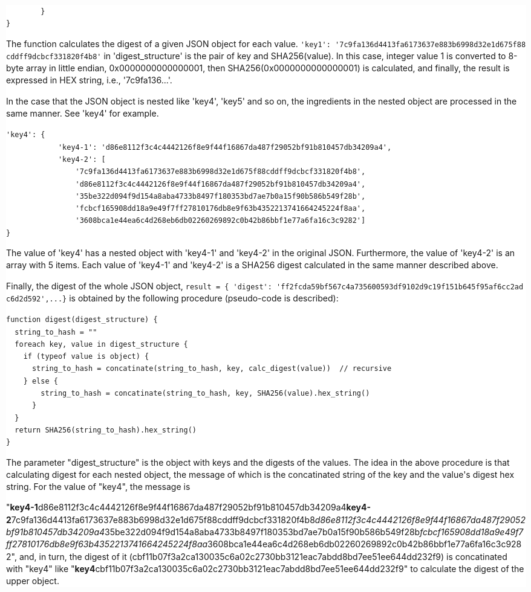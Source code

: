 ```javascript
        }
}
```

The function calculates the digest of a given JSON object for each value. 
```'key1': '7c9fa136d4413fa6173637e883b6998d32e1d675f88cddff9dcbcf331820f4b8'``` in 'digest_structure' is the pair of key and SHA256(value). In this case, integer value 1 is converted to 8-byte array in little endian, 0x0000000000000001, then SHA256(0x0000000000000001) is calculated, and finally, the result is expressed in HEX string, i.e., '7c9fa136...'.

In the case that the JSON object is nested like 'key4', 'key5' and so on, the ingredients in the nested object are processed in the same manner. See 'key4' for example.

```text
'key4': {
            'key4-1': 'd86e8112f3c4c4442126f8e9f44f16867da487f29052bf91b810457db34209a4',     
            'key4-2': [
                '7c9fa136d4413fa6173637e883b6998d32e1d675f88cddff9dcbcf331820f4b8',
                'd86e8112f3c4c4442126f8e9f44f16867da487f29052bf91b810457db34209a4',
                '35be322d094f9d154a8aba4733b8497f180353bd7ae7b0a15f90b586b549f28b',
                'fcbcf165908dd18a9e49f7ff27810176db8e9f63b4352213741664245224f8aa',
                '3608bca1e44ea6c4d268eb6db02260269892c0b42b86bbf1e77a6fa16c3c9282']
}
```

The value of 'key4' has a nested object with 'key4-1' and 'key4-2' in the original JSON. Furthermore, the value of 'key4-2' is an array with 5 items. Each value of 'key4-1' and 'key4-2' is a SHA256 digest calculated in the same manner described above.

Finally, the digest of the whole JSON object, ```result = {
    'digest': 'ff2fcda59bf567c4a735600593df9102d9c19f151b645f95af6cc2adc6d2d592',...}``` is obtained by the following procedure (pseudo-code is described):

```
function digest(digest_structure) {
  string_to_hash = ""
  foreach key, value in digest_structure {
    if (typeof value is object) {
      string_to_hash = concatinate(string_to_hash, key, calc_digest(value))  // recursive
    } else {
	    string_to_hash = concatinate(string_to_hash, key, SHA256(value).hex_string()
	  }
  }
  return SHA256(string_to_hash).hex_string()
}
```

The parameter "digest_structure" is the object with keys and the digests of the values. The idea in the above  procedure is that calculating digest for each nested object, the message of which is the concatinated string of the key and the value's digest hex string. For the value of "key4", the message is 

"**key4-1**d86e8112f3c4c4442126f8e9f44f16867da487f29052bf91b810457db34209a4**key4-2**7c9fa136d4413fa6173637e883b6998d32e1d675f88cddff9dcbcf331820f4b8*d86e8112f3c4c4442126f8e9f44f16867da487f29052bf91b810457db34209a4*35be322d094f9d154a8aba4733b8497f180353bd7ae7b0a15f90b586b549f28b*fcbcf165908dd18a9e49f7ff27810176db8e9f63b4352213741664245224f8aa*3608bca1e44ea6c4d268eb6db02260269892c0b42b86bbf1e77a6fa16c3c9282", and, in turn, the digest of it (cbf11b07f3a2ca130035c6a02c2730bb3121eac7abdd8bd7ee51ee644dd232f9) is concatinated with "key4" like "**key4**cbf11b07f3a2ca130035c6a02c2730bb3121eac7abdd8bd7ee51ee644dd232f9" to calculate the digest of the upper object.
